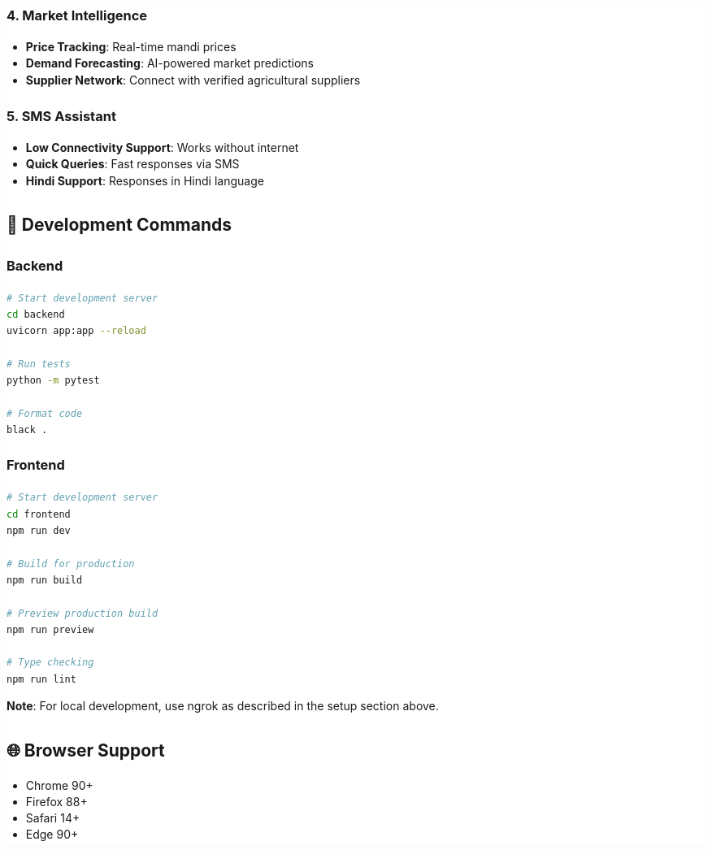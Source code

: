 ### 4. Market Intelligence
- **Price Tracking**: Real-time mandi prices
- **Demand Forecasting**: AI-powered market predictions
- **Supplier Network**: Connect with verified agricultural suppliers

### 5. SMS Assistant
- **Low Connectivity Support**: Works without internet
- **Quick Queries**: Fast responses via SMS
- **Hindi Support**: Responses in Hindi language

## 🔧 Development Commands

### Backend
```bash
# Start development server
cd backend
uvicorn app:app --reload

# Run tests
python -m pytest

# Format code
black .
```

### Frontend
```bash
# Start development server
cd frontend
npm run dev

# Build for production
npm run build

# Preview production build
npm run preview

# Type checking
npm run lint
```

**Note**: For local development, use ngrok as described in the setup section above.

## 🌐 Browser Support

- Chrome 90+
- Firefox 88+
- Safari 14+
- Edge 90+
